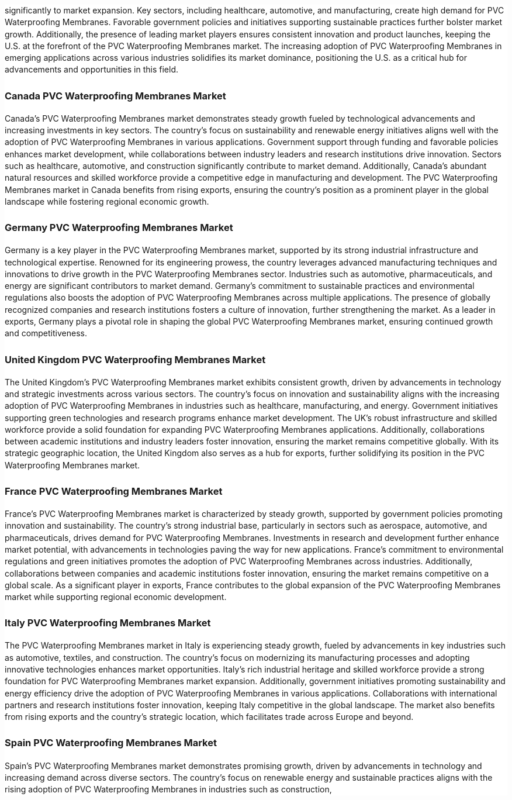significantly to market expansion. Key sectors, including healthcare, automotive, and manufacturing, create high demand for PVC Waterproofing Membranes. Favorable government policies and initiatives supporting sustainable practices further bolster market growth. Additionally, the presence of leading market players ensures consistent innovation and product launches, keeping the U.S. at the forefront of the PVC Waterproofing Membranes market. The increasing adoption of PVC Waterproofing Membranes in emerging applications across various industries solidifies its market dominance, positioning the U.S. as a critical hub for advancements and opportunities in this field.</p><h3>Canada PVC Waterproofing Membranes Market</h3><p>Canada&rsquo;s PVC Waterproofing Membranes market demonstrates steady growth fueled by technological advancements and increasing investments in key sectors. The country&rsquo;s focus on sustainability and renewable energy initiatives aligns well with the adoption of PVC Waterproofing Membranes in various applications. Government support through funding and favorable policies enhances market development, while collaborations between industry leaders and research institutions drive innovation. Sectors such as healthcare, automotive, and construction significantly contribute to market demand. Additionally, Canada&rsquo;s abundant natural resources and skilled workforce provide a competitive edge in manufacturing and development. The PVC Waterproofing Membranes market in Canada benefits from rising exports, ensuring the country&rsquo;s position as a prominent player in the global landscape while fostering regional economic growth.</p><h3>Germany PVC Waterproofing Membranes Market</h3><p>Germany is a key player in the PVC Waterproofing Membranes market, supported by its strong industrial infrastructure and technological expertise. Renowned for its engineering prowess, the country leverages advanced manufacturing techniques and innovations to drive growth in the PVC Waterproofing Membranes sector. Industries such as automotive, pharmaceuticals, and energy are significant contributors to market demand. Germany&rsquo;s commitment to sustainable practices and environmental regulations also boosts the adoption of PVC Waterproofing Membranes across multiple applications. The presence of globally recognized companies and research institutions fosters a culture of innovation, further strengthening the market. As a leader in exports, Germany plays a pivotal role in shaping the global PVC Waterproofing Membranes market, ensuring continued growth and competitiveness.</p><h3>United Kingdom PVC Waterproofing Membranes Market</h3><p>The United Kingdom&rsquo;s PVC Waterproofing Membranes market exhibits consistent growth, driven by advancements in technology and strategic investments across various sectors. The country&rsquo;s focus on innovation and sustainability aligns with the increasing adoption of PVC Waterproofing Membranes in industries such as healthcare, manufacturing, and energy. Government initiatives supporting green technologies and research programs enhance market development. The UK&rsquo;s robust infrastructure and skilled workforce provide a solid foundation for expanding PVC Waterproofing Membranes applications. Additionally, collaborations between academic institutions and industry leaders foster innovation, ensuring the market remains competitive globally. With its strategic geographic location, the United Kingdom also serves as a hub for exports, further solidifying its position in the PVC Waterproofing Membranes market.</p><h3>France PVC Waterproofing Membranes Market</h3><p>France&rsquo;s PVC Waterproofing Membranes market is characterized by steady growth, supported by government policies promoting innovation and sustainability. The country&rsquo;s strong industrial base, particularly in sectors such as aerospace, automotive, and pharmaceuticals, drives demand for PVC Waterproofing Membranes. Investments in research and development further enhance market potential, with advancements in technologies paving the way for new applications. France&rsquo;s commitment to environmental regulations and green initiatives promotes the adoption of PVC Waterproofing Membranes across industries. Additionally, collaborations between companies and academic institutions foster innovation, ensuring the market remains competitive on a global scale. As a significant player in exports, France contributes to the global expansion of the PVC Waterproofing Membranes market while supporting regional economic development.</p><h3>Italy PVC Waterproofing Membranes Market</h3><p>The PVC Waterproofing Membranes market in Italy is experiencing steady growth, fueled by advancements in key industries such as automotive, textiles, and construction. The country&rsquo;s focus on modernizing its manufacturing processes and adopting innovative technologies enhances market opportunities. Italy&rsquo;s rich industrial heritage and skilled workforce provide a strong foundation for PVC Waterproofing Membranes market expansion. Additionally, government initiatives promoting sustainability and energy efficiency drive the adoption of PVC Waterproofing Membranes in various applications. Collaborations with international partners and research institutions foster innovation, keeping Italy competitive in the global landscape. The market also benefits from rising exports and the country&rsquo;s strategic location, which facilitates trade across Europe and beyond.</p><h3>Spain PVC Waterproofing Membranes Market</h3><p>Spain&rsquo;s PVC Waterproofing Membranes market demonstrates promising growth, driven by advancements in technology and increasing demand across diverse sectors. The country&rsquo;s focus on renewable energy and sustainable practices aligns with the rising adoption of PVC Waterproofing Membranes in industries such as construction,